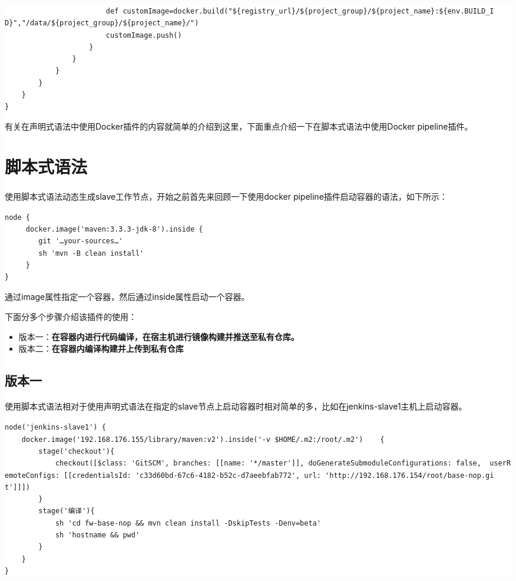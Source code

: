 ```
                        def customImage=docker.build("${registry_url}/${project_group}/${project_name}:${env.BUILD_ID}","/data/${project_group}/${project_name}/")
                        customImage.push()
                    }
                }
            }
        }
    }
}

```

有关在声明式语法中使用Docker插件的内容就简单的介绍到这里，下面重点介绍一下在脚本式语法中使用Docker pipeline插件。

# 脚本式语法

使用脚本式语法动态生成slave工作节点，开始之前首先来回顾一下使用docker pipeline插件启动容器的语法，如下所示：

```
node {
     docker.image('maven:3.3.3-jdk-8').inside {
        git '…your-sources…'
        sh 'mvn -B clean install'
     }
}

```

通过image属性指定一个容器，然后通过inside属性启动一个容器。

下面分多个步骤介绍该插件的使用：

* 版本一：**在容器内进行代码编译，在宿主机进行镜像构建并推送至私有仓库。**
* 版本二：**在容器内编译构建并上传到私有仓库**

## 版本一

使用脚本式语法相对于使用声明式语法在指定的slave节点上启动容器时相对简单的多，比如在jenkins-slave1主机上启动容器。

```
node('jenkins-slave1') {
    docker.image('192.168.176.155/library/maven:v2').inside('-v $HOME/.m2:/root/.m2')    { 
        stage('checkout'){
            checkout([$class: 'GitSCM', branches: [[name: '*/master']], doGenerateSubmoduleConfigurations: false,  userRemoteConfigs: [[credentialsId: 'c33d60bd-67c6-4182-b52c-d7aeebfab772', url: 'http://192.168.176.154/root/base-nop.git']]])
        }
        stage('编译'){
            sh 'cd fw-base-nop && mvn clean install -DskipTests -Denv=beta'
            sh 'hostname && pwd'    
        }
    }
}

```
